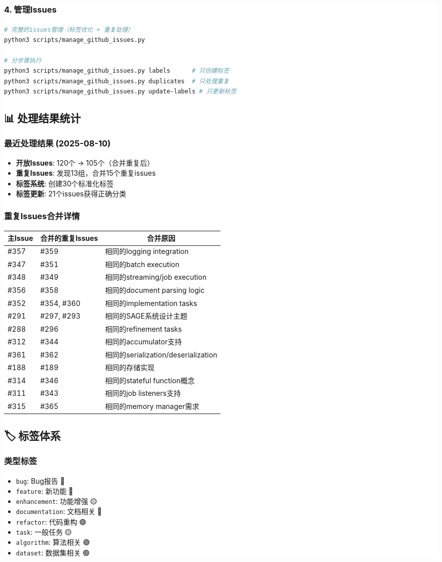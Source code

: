### 4. 管理Issues

```bash
# 完整的issues管理（标签优化 + 重复处理）
python3 scripts/manage_github_issues.py

# 分步骤执行
python3 scripts/manage_github_issues.py labels      # 只创建标签
python3 scripts/manage_github_issues.py duplicates  # 只处理重复
python3 scripts/manage_github_issues.py update-labels # 只更新标签
```

## 📊 处理结果统计

### 最近处理结果 (2025-08-10)

- **开放Issues**: 120个 → 105个（合并重复后）
- **重复Issues**: 发现13组，合并15个重复issues
- **标签系统**: 创建30个标准化标签
- **标签更新**: 21个issues获得正确分类

### 重复Issues合并详情

| 主Issue | 合并的重复Issues | 合并原因 |
|---------|------------------|----------|
| #357 | #359 | 相同的logging integration |
| #347 | #351 | 相同的batch execution |
| #348 | #349 | 相同的streaming/job execution |
| #356 | #358 | 相同的document parsing logic |
| #352 | #354, #360 | 相同的implementation tasks |
| #291 | #297, #293 | 相同的SAGE系统设计主题 |
| #288 | #296 | 相同的refinement tasks |
| #312 | #344 | 相同的accumulator支持 |
| #361 | #362 | 相同的serialization/deserialization |
| #188 | #189 | 相同的存储实现 |
| #314 | #346 | 相同的stateful function概念 |
| #311 | #343 | 相同的job listeners支持 |
| #315 | #365 | 相同的memory manager需求 |

## 🏷️ 标签体系

### 类型标签
- `bug`: Bug报告 🔴
- `feature`: 新功能 🔵  
- `enhancement`: 功能增强 🟡
- `documentation`: 文档相关 🔵
- `refactor`: 代码重构 🟣
- `task`: 一般任务 🟡
- `algorithm`: 算法相关 🟣
- `dataset`: 数据集相关 🟢
